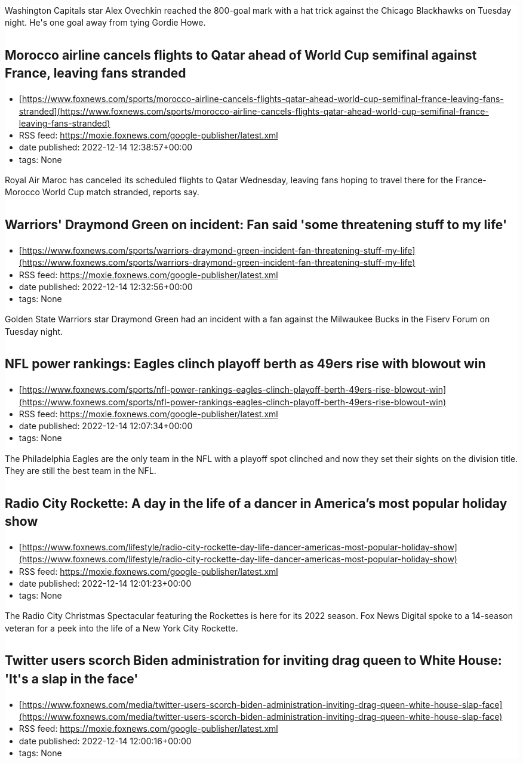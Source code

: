 Washington Capitals star Alex Ovechkin reached the 800-goal mark with a hat trick against the Chicago Blackhawks on Tuesday night. He's one goal away from tying Gordie Howe.

## Morocco airline cancels flights to Qatar ahead of World Cup semifinal against France, leaving fans stranded
 - [https://www.foxnews.com/sports/morocco-airline-cancels-flights-qatar-ahead-world-cup-semifinal-france-leaving-fans-stranded](https://www.foxnews.com/sports/morocco-airline-cancels-flights-qatar-ahead-world-cup-semifinal-france-leaving-fans-stranded)
 - RSS feed: https://moxie.foxnews.com/google-publisher/latest.xml
 - date published: 2022-12-14 12:38:57+00:00
 - tags: None

Royal Air Maroc has canceled its scheduled flights to Qatar Wednesday, leaving fans hoping to travel there for the France-Morocco World Cup match stranded, reports say.

## Warriors' Draymond Green on incident: Fan said 'some threatening stuff to my life'
 - [https://www.foxnews.com/sports/warriors-draymond-green-incident-fan-threatening-stuff-my-life](https://www.foxnews.com/sports/warriors-draymond-green-incident-fan-threatening-stuff-my-life)
 - RSS feed: https://moxie.foxnews.com/google-publisher/latest.xml
 - date published: 2022-12-14 12:32:56+00:00
 - tags: None

Golden State Warriors star Draymond Green had an incident with a fan against the Milwaukee Bucks in the Fiserv Forum on Tuesday night.

## NFL power rankings: Eagles clinch playoff berth as 49ers rise with blowout win
 - [https://www.foxnews.com/sports/nfl-power-rankings-eagles-clinch-playoff-berth-49ers-rise-blowout-win](https://www.foxnews.com/sports/nfl-power-rankings-eagles-clinch-playoff-berth-49ers-rise-blowout-win)
 - RSS feed: https://moxie.foxnews.com/google-publisher/latest.xml
 - date published: 2022-12-14 12:07:34+00:00
 - tags: None

The Philadelphia Eagles are the only team in the NFL with a playoff spot clinched and now they set their sights on the division title. They are still the best team in the NFL.

## Radio City Rockette: A day in the life of a dancer in America’s most popular holiday show
 - [https://www.foxnews.com/lifestyle/radio-city-rockette-day-life-dancer-americas-most-popular-holiday-show](https://www.foxnews.com/lifestyle/radio-city-rockette-day-life-dancer-americas-most-popular-holiday-show)
 - RSS feed: https://moxie.foxnews.com/google-publisher/latest.xml
 - date published: 2022-12-14 12:01:23+00:00
 - tags: None

The Radio City Christmas Spectacular featuring the Rockettes is here for its 2022 season. Fox News Digital spoke to a 14-season veteran for a peek into the life of a New York City Rockette.

## Twitter users scorch Biden administration for inviting drag queen to White House: 'It's a slap in the face'
 - [https://www.foxnews.com/media/twitter-users-scorch-biden-administration-inviting-drag-queen-white-house-slap-face](https://www.foxnews.com/media/twitter-users-scorch-biden-administration-inviting-drag-queen-white-house-slap-face)
 - RSS feed: https://moxie.foxnews.com/google-publisher/latest.xml
 - date published: 2022-12-14 12:00:16+00:00
 - tags: None
